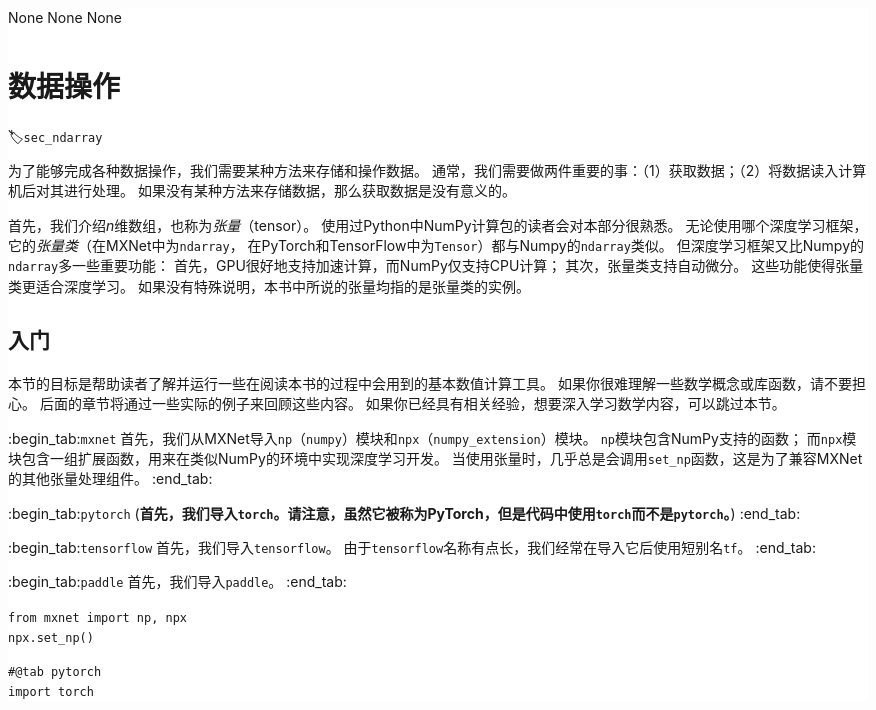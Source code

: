 None
None
None
# 数据操作
:label:`sec_ndarray`

为了能够完成各种数据操作，我们需要某种方法来存储和操作数据。
通常，我们需要做两件重要的事：（1）获取数据；（2）将数据读入计算机后对其进行处理。
如果没有某种方法来存储数据，那么获取数据是没有意义的。

首先，我们介绍$n$维数组，也称为*张量*（tensor）。
使用过Python中NumPy计算包的读者会对本部分很熟悉。
无论使用哪个深度学习框架，它的*张量类*（在MXNet中为`ndarray`，
在PyTorch和TensorFlow中为`Tensor`）都与Numpy的`ndarray`类似。
但深度学习框架又比Numpy的`ndarray`多一些重要功能：
首先，GPU很好地支持加速计算，而NumPy仅支持CPU计算；
其次，张量类支持自动微分。
这些功能使得张量类更适合深度学习。
如果没有特殊说明，本书中所说的张量均指的是张量类的实例。

## 入门

本节的目标是帮助读者了解并运行一些在阅读本书的过程中会用到的基本数值计算工具。
如果你很难理解一些数学概念或库函数，请不要担心。
后面的章节将通过一些实际的例子来回顾这些内容。
如果你已经具有相关经验，想要深入学习数学内容，可以跳过本节。

:begin_tab:`mxnet`
首先，我们从MXNet导入`np`（`numpy`）模块和`npx`（`numpy_extension`）模块。
`np`模块包含NumPy支持的函数；
而`npx`模块包含一组扩展函数，用来在类似NumPy的环境中实现深度学习开发。
当使用张量时，几乎总是会调用`set_np`函数，这是为了兼容MXNet的其他张量处理组件。
:end_tab:

:begin_tab:`pytorch`
(**首先，我们导入`torch`。请注意，虽然它被称为PyTorch，但是代码中使用`torch`而不是`pytorch`。**)
:end_tab:

:begin_tab:`tensorflow`
首先，我们导入`tensorflow`。
由于`tensorflow`名称有点长，我们经常在导入它后使用短别名`tf`。
:end_tab:

:begin_tab:`paddle`
首先，我们导入`paddle`。
:end_tab:

```{.python .input}
from mxnet import np, npx
npx.set_np()
```

```{.python .input  n=5}
#@tab pytorch
import torch
```
